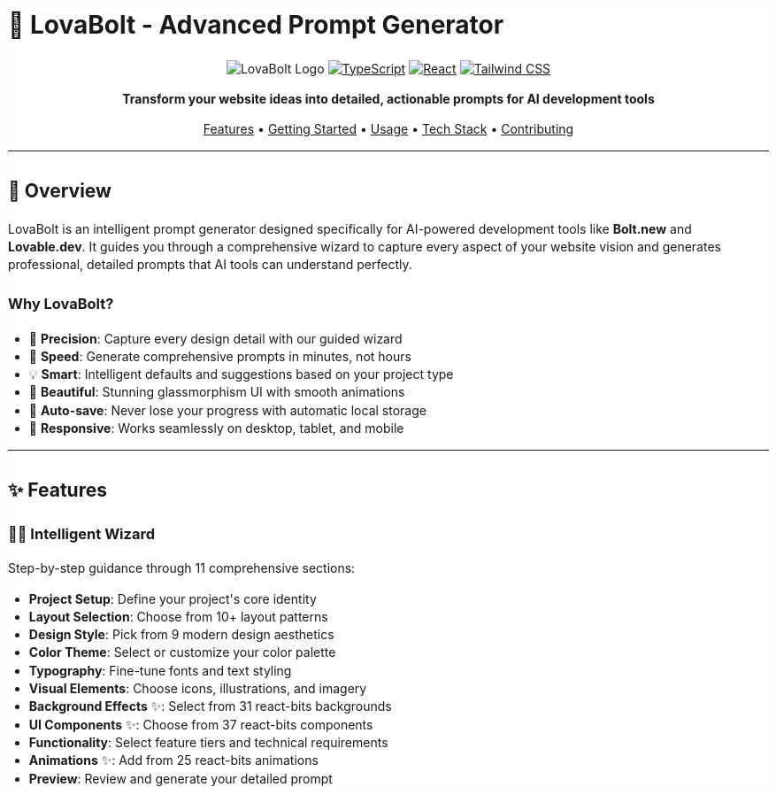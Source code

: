 # 🚀 LovaBolt - Advanced Prompt Generator

<div align="center">

![LovaBolt Logo](https://img.shields.io/badge/LovaBolt-Prompt%20Generator-blue?style=for-the-badge)
[![TypeScript](https://img.shields.io/badge/TypeScript-007ACC?style=for-the-badge&logo=typescript&logoColor=white)](https://www.typescriptlang.org/)
[![React](https://img.shields.io/badge/React-20232A?style=for-the-badge&logo=react&logoColor=61DAFB)](https://reactjs.org/)
[![Tailwind CSS](https://img.shields.io/badge/Tailwind_CSS-38B2AC?style=for-the-badge&logo=tailwind-css&logoColor=white)](https://tailwindcss.com/)

**Transform your website ideas into detailed, actionable prompts for AI development tools**

[Features](#-features) • [Getting Started](#-getting-started) • [Usage](#-usage) • [Tech Stack](#-tech-stack) • [Contributing](#-contributing)

</div>

---

## 📖 Overview

LovaBolt is an intelligent prompt generator designed specifically for AI-powered development tools like **Bolt.new** and **Lovable.dev**. It guides you through a comprehensive wizard to capture every aspect of your website vision and generates professional, detailed prompts that AI tools can understand perfectly.

### Why LovaBolt?

- 🎯 **Precision**: Capture every design detail with our guided wizard
- 🚀 **Speed**: Generate comprehensive prompts in minutes, not hours
- 💡 **Smart**: Intelligent defaults and suggestions based on your project type
- 🎨 **Beautiful**: Stunning glassmorphism UI with smooth animations
- 💾 **Auto-save**: Never lose your progress with automatic local storage
- 📱 **Responsive**: Works seamlessly on desktop, tablet, and mobile

---

## ✨ Features

### 🧙‍♂️ **Intelligent Wizard**
Step-by-step guidance through 11 comprehensive sections:
- **Project Setup**: Define your project's core identity
- **Layout Selection**: Choose from 10+ layout patterns
- **Design Style**: Pick from 9 modern design aesthetics
- **Color Theme**: Select or customize your color palette
- **Typography**: Fine-tune fonts and text styling
- **Visual Elements**: Choose icons, illustrations, and imagery
- **Background Effects** ✨: Select from 31 react-bits backgrounds
- **UI Components** ✨: Choose from 37 react-bits components
- **Functionality**: Select feature tiers and technical requirements
- **Animations** ✨: Add from 25 react-bits animations
- **Preview**: Review and generate your detailed prompt
